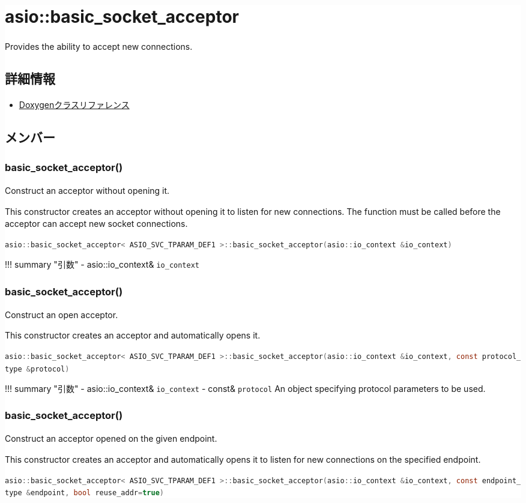 # asio::basic_socket_acceptor

Provides the ability to accept new connections. 

## 詳細情報

- [Doxygenクラスリファレンス](https://lang-ship.com/reference/ESP32/latest/classasio_1_1basic__socket__acceptor.html)

## メンバー









### basic_socket_acceptor()
Construct an acceptor without opening it.

This constructor creates an acceptor without opening it to listen for new connections. The  function must be called before the acceptor can accept new socket connections.
```c
asio::basic_socket_acceptor< ASIO_SVC_TPARAM_DEF1 >::basic_socket_acceptor(asio::io_context &io_context)
```

!!! summary "引数"
	- asio::io_context& `io_context` 



### basic_socket_acceptor()
Construct an open acceptor.

This constructor creates an acceptor and automatically opens it.
```c
asio::basic_socket_acceptor< ASIO_SVC_TPARAM_DEF1 >::basic_socket_acceptor(asio::io_context &io_context, const protocol_type &protocol)
```

!!! summary "引数"
	- asio::io_context& `io_context` 
	- const& `protocol` An object specifying protocol parameters to be used.



### basic_socket_acceptor()
Construct an acceptor opened on the given endpoint.

This constructor creates an acceptor and automatically opens it to listen for new connections on the specified endpoint.
```c
asio::basic_socket_acceptor< ASIO_SVC_TPARAM_DEF1 >::basic_socket_acceptor(asio::io_context &io_context, const endpoint_type &endpoint, bool reuse_addr=true)
```
